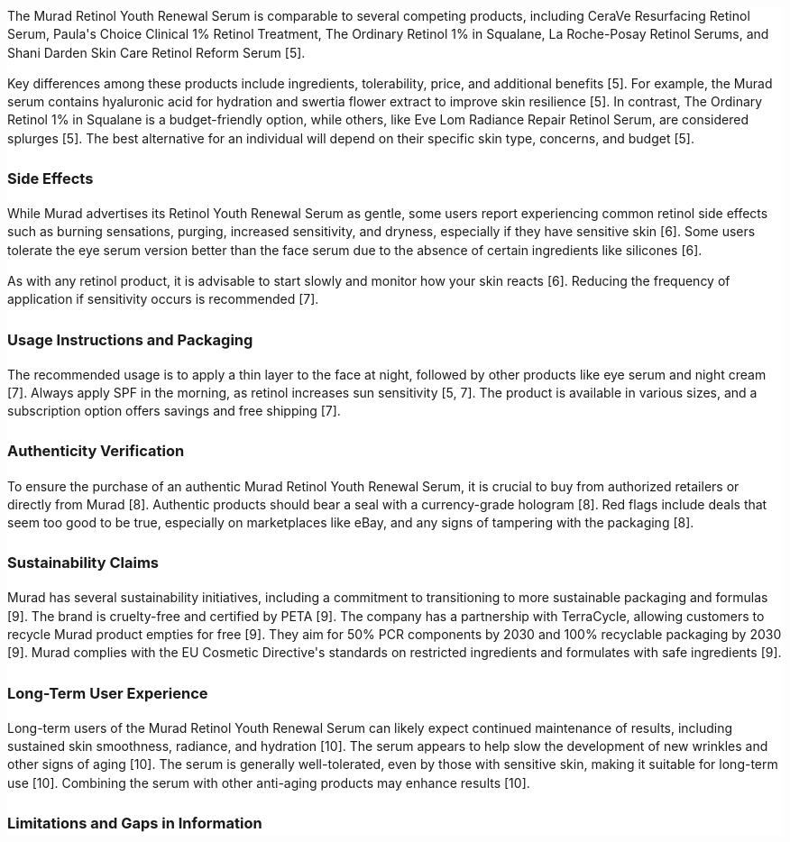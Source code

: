 The Murad Retinol Youth Renewal Serum is comparable to several competing products, including CeraVe Resurfacing Retinol Serum, Paula's Choice Clinical 1% Retinol Treatment, The Ordinary Retinol 1% in Squalane, La Roche-Posay Retinol Serums, and Shani Darden Skin Care Retinol Reform Serum [5].

Key differences among these products include ingredients, tolerability, price, and additional benefits [5]. For example, the Murad serum contains hyaluronic acid for hydration and swertia flower extract to improve skin resilience [5]. In contrast, The Ordinary Retinol 1% in Squalane is a budget-friendly option, while others, like Eve Lom Radiance Repair Retinol Serum, are considered splurges [5]. The best alternative for an individual will depend on their specific skin type, concerns, and budget [5].

### Side Effects

While Murad advertises its Retinol Youth Renewal Serum as gentle, some users report experiencing common retinol side effects such as burning sensations, purging, increased sensitivity, and dryness, especially if they have sensitive skin [6]. Some users tolerate the eye serum version better than the face serum due to the absence of certain ingredients like silicones [6].

As with any retinol product, it is advisable to start slowly and monitor how your skin reacts [6]. Reducing the frequency of application if sensitivity occurs is recommended [7].

### Usage Instructions and Packaging

The recommended usage is to apply a thin layer to the face at night, followed by other products like eye serum and night cream [7]. Always apply SPF in the morning, as retinol increases sun sensitivity [5, 7]. The product is available in various sizes, and a subscription option offers savings and free shipping [7].

### Authenticity Verification

To ensure the purchase of an authentic Murad Retinol Youth Renewal Serum, it is crucial to buy from authorized retailers or directly from Murad [8]. Authentic products should bear a seal with a currency-grade hologram [8]. Red flags include deals that seem too good to be true, especially on marketplaces like eBay, and any signs of tampering with the packaging [8].

### Sustainability Claims

Murad has several sustainability initiatives, including a commitment to transitioning to more sustainable packaging and formulas [9]. The brand is cruelty-free and certified by PETA [9]. The company has a partnership with TerraCycle, allowing customers to recycle Murad product empties for free [9]. They aim for 50% PCR components by 2030 and 100% recyclable packaging by 2030 [9]. Murad complies with the EU Cosmetic Directive's standards on restricted ingredients and formulates with safe ingredients [9].

### Long-Term User Experience

Long-term users of the Murad Retinol Youth Renewal Serum can likely expect continued maintenance of results, including sustained skin smoothness, radiance, and hydration [10]. The serum appears to help slow the development of new wrinkles and other signs of aging [10]. The serum is generally well-tolerated, even by those with sensitive skin, making it suitable for long-term use [10]. Combining the serum with other anti-aging products may enhance results [10].

### Limitations and Gaps in Information
